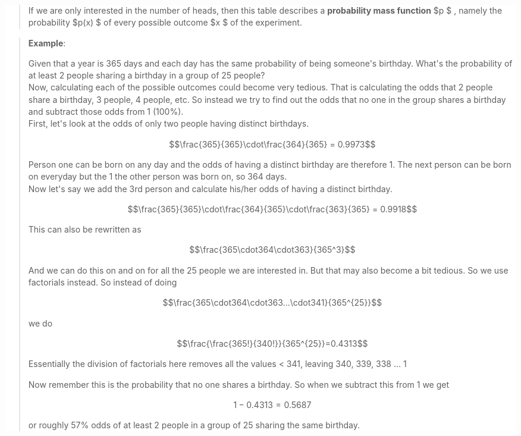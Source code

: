 >  If we are only interested in the number of heads, then
> this table describes a **probability mass function**  $p $
> , namely the
> probability  $p(x) $
>  of every possible outcome  $x $
>  of the experiment.

> **Example**:  
> 
> Given that a year is 365 days and each day has the same probability of
> being someone's birthday. What's the probability of at least 2 people
> sharing a birthday in a group of 25 people?\
> Now, calculating each of the possible outcomes could become very
> tedious. That is calculating the odds that 2 people share a birthday, 3
> people, 4 people, etc. So instead we try to find out the odds that no
> one in the group shares a birthday and subtract those odds from 1
> (100%).\
> First, let's look at the odds of only two people having distinct
> birthdays.
> 
> $$\frac{365}{365}\cdot\frac{364}{365} = 0.9973$$
> 
> Person one can be born on any day and the odds of having a distinct
> birthday are therefore 1. The next person can be born on everyday but
> the 1 the other person was born on, so 364 days.\
> Now let's say we add the 3rd person and calculate his/her odds of having
> a distinct birthday.
> 
> $$\frac{365}{365}\cdot\frac{364}{365}\cdot\frac{363}{365} = 0.9918$$
> 
> This can also be rewritten as
> 
> $$\frac{365\cdot364\cdot363}{365^3}$$
> 
> And we can do this on and on for all the 25 people we are interested in.
> But that may also become a bit tedious. So we use factorials instead. So
> instead of doing
> 
> $$\frac{365\cdot364\cdot363...\cdot341}{365^{25}}$$
> 
> we do
> 
> $$\frac{\frac{365!}{340!}}{365^{25}}=0.4313$$
> 
> Essentially the division of factorials here removes all the values \<
> 341, leaving 340, 339, 338 \... 1
> 
> Now remember this is the probability that no one shares a birthday. So
> when we subtract this from 1 we get
> 
> $$1-0.4313=0.5687$$
> 
> or roughly 57% odds of at least 2 people in a group of 25 sharing the
> same birthday.
